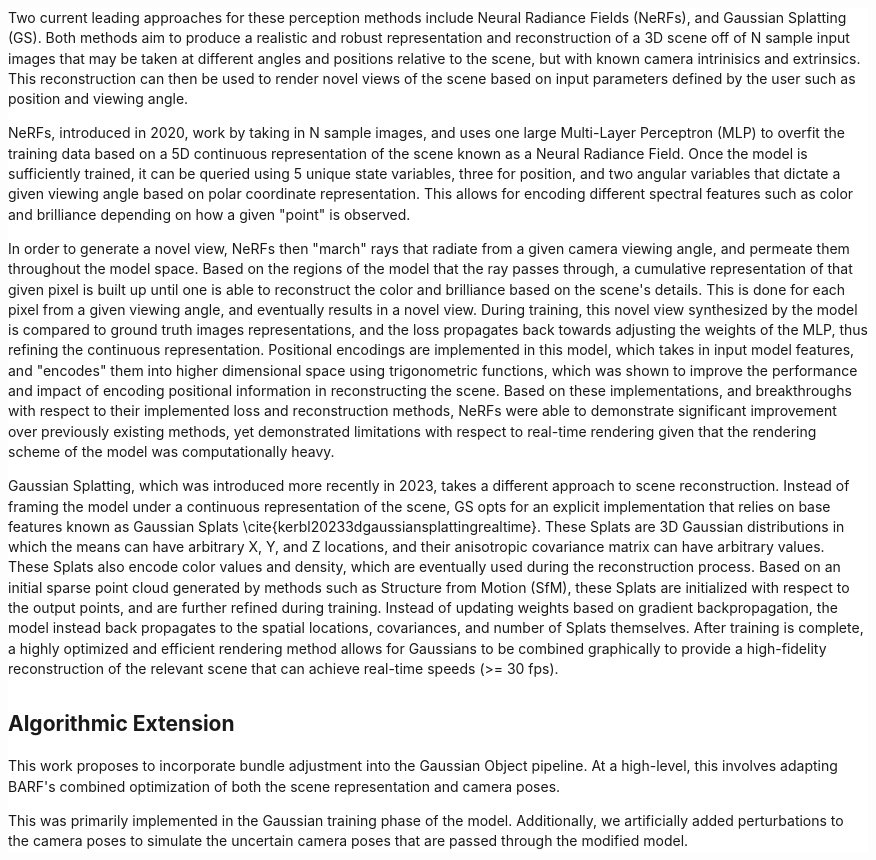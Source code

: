 Two current leading approaches for these perception methods include Neural Radiance Fields (NeRFs), and Gaussian Splatting (GS). Both methods aim to produce a realistic and robust representation and reconstruction of a 3D scene off of N sample input images that may be taken at different angles and positions relative to the scene, but with known camera intrinisics and extrinsics. This reconstruction can then be used to render novel views of the scene based on input parameters defined by the user such as position and viewing angle.

NeRFs, introduced in 2020, work by taking in N sample images, and uses one large Multi-Layer Perceptron (MLP) to overfit the training data based on a 5D continuous representation of the scene known as a Neural Radiance Field. Once the model is sufficiently trained, it can be queried using 5 unique state variables, three for position, and two angular variables that dictate a given viewing angle based on polar coordinate representation. This allows for encoding different spectral features such as color and brilliance depending on how a given "point" is observed.

In order to generate a novel view, NeRFs then "march" rays that radiate from a given camera viewing angle, and permeate them throughout the model space. Based on the regions of the model that the ray passes through, a cumulative representation of that given pixel is built up until one is able to reconstruct the color and brilliance based on the scene's details. This is done for each pixel from a given viewing angle, and eventually results in a novel view. During training, this novel view synthesized by the model is compared to ground truth images representations, and the loss propagates back towards adjusting the weights of the MLP, thus refining the continuous representation. Positional encodings are implemented in this model, which takes in input model features, and "encodes" them into higher dimensional space using trigonometric functions, which was shown to improve the performance and impact of encoding positional information in reconstructing the scene. Based on these implementations, and breakthroughs with respect to their implemented loss and reconstruction methods, NeRFs were able to demonstrate significant improvement over previously existing methods, yet demonstrated limitations with respect to real-time rendering given that the rendering scheme of the model was computationally heavy.

Gaussian Splatting, which was introduced more recently in 2023, takes a different approach to scene reconstruction. Instead of framing the model under a continuous representation of the scene, GS opts for an explicit implementation that relies on base features known as Gaussian Splats \cite{kerbl20233dgaussiansplattingrealtime}. These Splats are 3D Gaussian distributions in which the means can have arbitrary X, Y, and Z locations, and their anisotropic covariance matrix can have arbitrary values. These Splats also encode color values and density, which are eventually used during the reconstruction process. Based on an initial sparse point cloud generated by methods such as Structure from Motion (SfM), these Splats are initialized with respect to the output points, and are further refined during training. Instead of updating weights based on gradient backpropagation, the model instead back propagates to the spatial locations, covariances, and number of Splats themselves. After training is complete, a highly optimized and efficient rendering method allows for Gaussians to be combined graphically to provide a high-fidelity reconstruction of the relevant scene that can achieve real-time speeds (>= 30 fps).

## Algorithmic Extension

This work proposes to incorporate bundle adjustment into the Gaussian Object pipeline. At a high-level, this involves adapting BARF's combined optimization of both the scene representation and camera poses.

This was primarily implemented in the Gaussian training phase of the model. Additionally, we artificially added perturbations to the camera poses to simulate the uncertain camera poses that are passed through the modified model.
